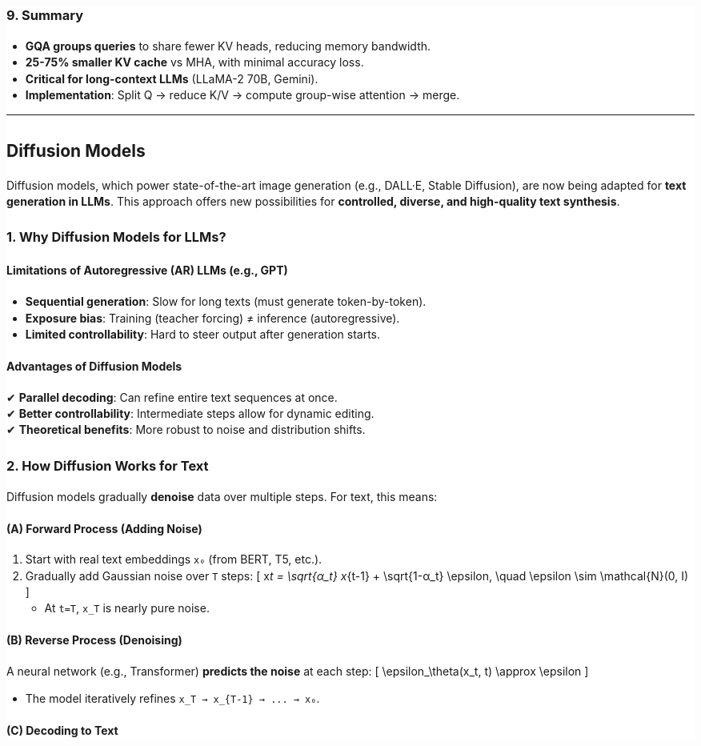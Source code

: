 ### **9. Summary**

- **GQA groups queries** to share fewer KV heads, reducing memory bandwidth.
- **25-75% smaller KV cache** vs MHA, with minimal accuracy loss.
- **Critical for long-context LLMs** (LLaMA-2 70B, Gemini).
- **Implementation**: Split Q → reduce K/V → compute group-wise attention → merge.

---

## Diffusion Models

Diffusion models, which power state-of-the-art image generation (e.g., DALL·E, Stable Diffusion), are now being adapted for **text generation in LLMs**. This approach offers new possibilities for **controlled, diverse, and high-quality text synthesis**.

### **1. Why Diffusion Models for LLMs?**

#### **Limitations of Autoregressive (AR) LLMs (e.g., GPT)**

- **Sequential generation**: Slow for long texts (must generate token-by-token).
- **Exposure bias**: Training (teacher forcing) ≠ inference (autoregressive).
- **Limited controllability**: Hard to steer output after generation starts.

#### **Advantages of Diffusion Models**

✔ **Parallel decoding**: Can refine entire text sequences at once.  
✔ **Better controllability**: Intermediate steps allow for dynamic editing.  
✔ **Theoretical benefits**: More robust to noise and distribution shifts.

### **2. How Diffusion Works for Text**

Diffusion models gradually **denoise** data over multiple steps. For text, this means:

#### **(A) Forward Process (Adding Noise)**

1. Start with real text embeddings `x₀` (from BERT, T5, etc.).
2. Gradually add Gaussian noise over `T` steps:
   \[
   x*t = \sqrt{α_t} x*{t-1} + \sqrt{1-α_t} \epsilon, \quad \epsilon \sim \mathcal{N}(0, I)
   \]
   - At `t=T`, `x_T` is nearly pure noise.

#### **(B) Reverse Process (Denoising)**

A neural network (e.g., Transformer) **predicts the noise** at each step:
\[
\epsilon\_\theta(x_t, t) \approx \epsilon
\]

- The model iteratively refines `x_T → x_{T-1} → ... → x₀`.

#### **(C) Decoding to Text**
